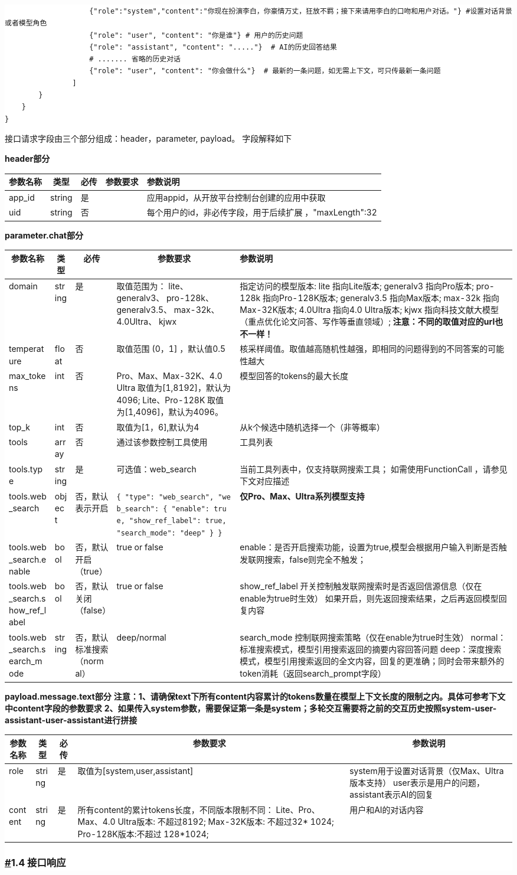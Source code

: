 ```text
                    {"role":"system","content":"你现在扮演李白，你豪情万丈，狂放不羁；接下来请用李白的口吻和用户对话。"} #设置对话背景或者模型角色
                    {"role": "user", "content": "你是谁"} # 用户的历史问题
                    {"role": "assistant", "content": "....."}  # AI的历史回答结果
                    # ....... 省略的历史对话
                    {"role": "user", "content": "你会做什么"}  # 最新的一条问题，如无需上下文，可只传最新一条问题
                ]
        }
    }
}
```

接口请求字段由三个部分组成：header，parameter, payload。 字段解释如下

**header部分**

| 参数名称 | 类型   | 必传 | 参数要求 | 参数说明                                                |
| -------- | ------ | ---- | -------- | :------------------------------------------------------ |
| app_id   | string | 是   |          | 应用appid，从开放平台控制台创建的应用中获取             |
| uid      | string | 否   |          | 每个用户的id，非必传字段，用于后续扩展 ，"maxLength":32 |

**parameter.chat部分**

| 参数名称                        | 类型   | 必传                       | 参数要求                                                     | 参数说明                                                     |
| ------------------------------- | ------ | -------------------------- | ------------------------------------------------------------ | :----------------------------------------------------------- |
| domain                          | string | 是                         | 取值范围为： lite、 generalv3、 pro-128k、 generalv3.5、 max-32k、 4.0Ultra、 kjwx | 指定访问的模型版本: lite 指向Lite版本; generalv3 指向Pro版本; pro-128k 指向Pro-128K版本; generalv3.5 指向Max版本; max-32k 指向Max-32K版本; 4.0Ultra 指向4.0 Ultra版本; kjwx 指向科技文献大模型（重点优化论文问答、写作等垂直领域）; **注意：不同的取值对应的url也不一样！** |
| temperature                     | float  | 否                         | 取值范围 (0，1] ，默认值0.5                                  | 核采样阈值。取值越高随机性越强，即相同的问题得到的不同答案的可能性越大 |
| max_tokens                      | int    | 否                         | Pro、Max、Max-32K、4.0 Ultra 取值为[1,8192]，默认为4096; Lite、Pro-128K 取值为[1,4096]，默认为4096。 | 模型回答的tokens的最大长度                                   |
| top_k                           | int    | 否                         | 取值为[1，6],默认为4                                         | 从k个候选中随机选择⼀个（⾮等概率）                          |
| tools                           | array  | 否                         | 通过该参数控制工具使用                                       | 工具列表                                                     |
| tools.type                      | string | 是                         | 可选值：web_search                                           | 当前工具列表中，仅支持联网搜索工具； 如需使用FunctionCall ，请参见下文对应描述 |
| tools.web_search                | object | 否，默认表示开启           | `{ "type": "web_search", "web_search": { "enable": true, "show_ref_label": true, "search_mode": "deep" } }` | **仅Pro、Max、Ultra系列模型支持**                            |
| tools.web_search.enable         | bool   | 否，默认开启（true）       | true or false                                                | enable：是否开启搜索功能，设置为true,模型会根据用户输入判断是否触发联网搜索，false则完全不触发； |
| tools.web_search.show_ref_label | bool   | 否，默认关闭（false）      | true or false                                                | show_ref_label 开关控制触发联网搜索时是否返回信源信息（仅在enable为true时生效） 如果开启，则先返回搜索结果，之后再返回模型回复内容 |
| tools.web_search.search_mode    | string | 否，默认标准搜索（normal） | deep/normal                                                  | search_mode 控制联网搜索策略（仅在enable为true时生效） normal：标准搜索模式，模型引用搜索返回的摘要内容回答问题 deep：深度搜索模式，模型引用搜索返回的全文内容，回复的更准确；同时会带来额外的token消耗（返回search_prompt字段） |

**payload.message.text部分**
**注意：1、请确保text下所有content内容累计的tokens数量在模型上下文长度的限制之内。具体可参考下文中content字段的参数要求**
**2、如果传入system参数，需要保证第一条是system；多轮交互需要将之前的交互历史按照system-user-assistant-user-assistant进行拼接**

| 参数名称 | 类型   | 必传 | 参数要求                                                     | 参数说明                                                     |
| -------- | ------ | ---- | ------------------------------------------------------------ | ------------------------------------------------------------ |
| role     | string | 是   | 取值为[system,user,assistant]                                | system用于设置对话背景（仅Max、Ultra版本支持） user表示是用户的问题， assistant表示AI的回复 |
| content  | string | 是   | 所有content的累计tokens长度，不同版本限制不同： Lite、Pro、Max、4.0 Ultra版本: 不超过8192; Max-32K版本: 不超过32* 1024; Pro-128K版本:不超过 128*1024; | 用户和AI的对话内容                                           |

### [#](https://www.xfyun.cn/doc/spark/Web.html#_1-4-接口响应)1.4 接口响应
